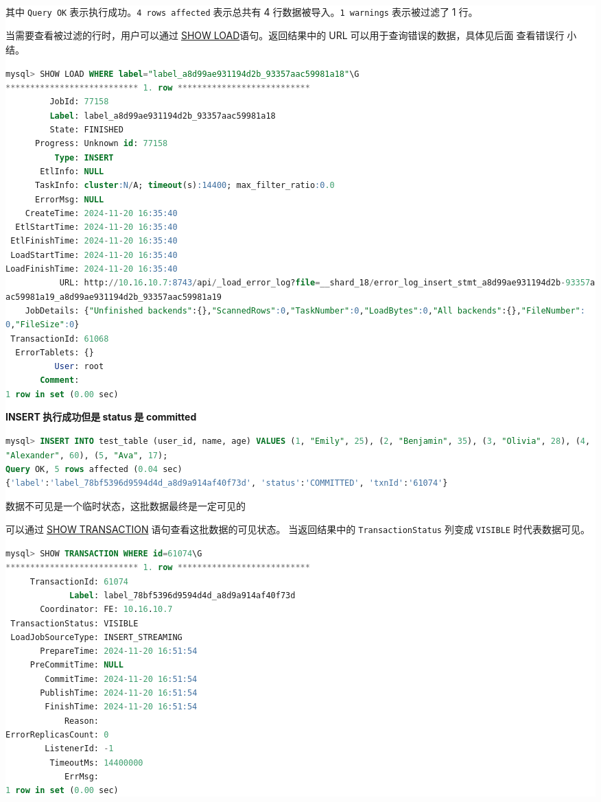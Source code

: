 其中 `Query OK` 表示执行成功。`4 rows affected` 表示总共有 4 行数据被导入。`1 warnings` 表示被过滤了 1 行。

当需要查看被过滤的行时，用户可以通过 [SHOW LOAD](../../../sql-manual/sql-statements/data-modification/load-and-export/SHOW-LOAD.md)语句。返回结果中的 URL 可以用于查询错误的数据，具体见后面 查看错误行 小结。

```sql
mysql> SHOW LOAD WHERE label="label_a8d99ae931194d2b_93357aac59981a18"\G
*************************** 1. row ***************************
         JobId: 77158
         Label: label_a8d99ae931194d2b_93357aac59981a18
         State: FINISHED
      Progress: Unknown id: 77158
          Type: INSERT
       EtlInfo: NULL
      TaskInfo: cluster:N/A; timeout(s):14400; max_filter_ratio:0.0
      ErrorMsg: NULL
    CreateTime: 2024-11-20 16:35:40
  EtlStartTime: 2024-11-20 16:35:40
 EtlFinishTime: 2024-11-20 16:35:40
 LoadStartTime: 2024-11-20 16:35:40
LoadFinishTime: 2024-11-20 16:35:40
           URL: http://10.16.10.7:8743/api/_load_error_log?file=__shard_18/error_log_insert_stmt_a8d99ae931194d2b-93357aac59981a19_a8d99ae931194d2b_93357aac59981a19
    JobDetails: {"Unfinished backends":{},"ScannedRows":0,"TaskNumber":0,"LoadBytes":0,"All backends":{},"FileNumber":0,"FileSize":0}
 TransactionId: 61068
  ErrorTablets: {}
          User: root
       Comment: 
1 row in set (0.00 sec)
```

**INSERT 执行成功但是 status 是 committed**

```sql
mysql> INSERT INTO test_table (user_id, name, age) VALUES (1, "Emily", 25), (2, "Benjamin", 35), (3, "Olivia", 28), (4, "Alexander", 60), (5, "Ava", 17);
Query OK, 5 rows affected (0.04 sec)
{'label':'label_78bf5396d9594d4d_a8d9a914af40f73d', 'status':'COMMITTED', 'txnId':'61074'}
```

数据不可见是一个临时状态，这批数据最终是一定可见的

可以通过 [SHOW TRANSACTION](../../../sql-manual/sql-statements/transaction/SHOW-TRANSACTION.md) 语句查看这批数据的可见状态。
当返回结果中的 `TransactionStatus` 列变成 `VISIBLE` 时代表数据可见。

```sql
mysql> SHOW TRANSACTION WHERE id=61074\G
*************************** 1. row ***************************
     TransactionId: 61074
             Label: label_78bf5396d9594d4d_a8d9a914af40f73d
       Coordinator: FE: 10.16.10.7
 TransactionStatus: VISIBLE
 LoadJobSourceType: INSERT_STREAMING
       PrepareTime: 2024-11-20 16:51:54
     PreCommitTime: NULL
        CommitTime: 2024-11-20 16:51:54
       PublishTime: 2024-11-20 16:51:54
        FinishTime: 2024-11-20 16:51:54
            Reason: 
ErrorReplicasCount: 0
        ListenerId: -1
         TimeoutMs: 14400000
            ErrMsg: 
1 row in set (0.00 sec)
```
